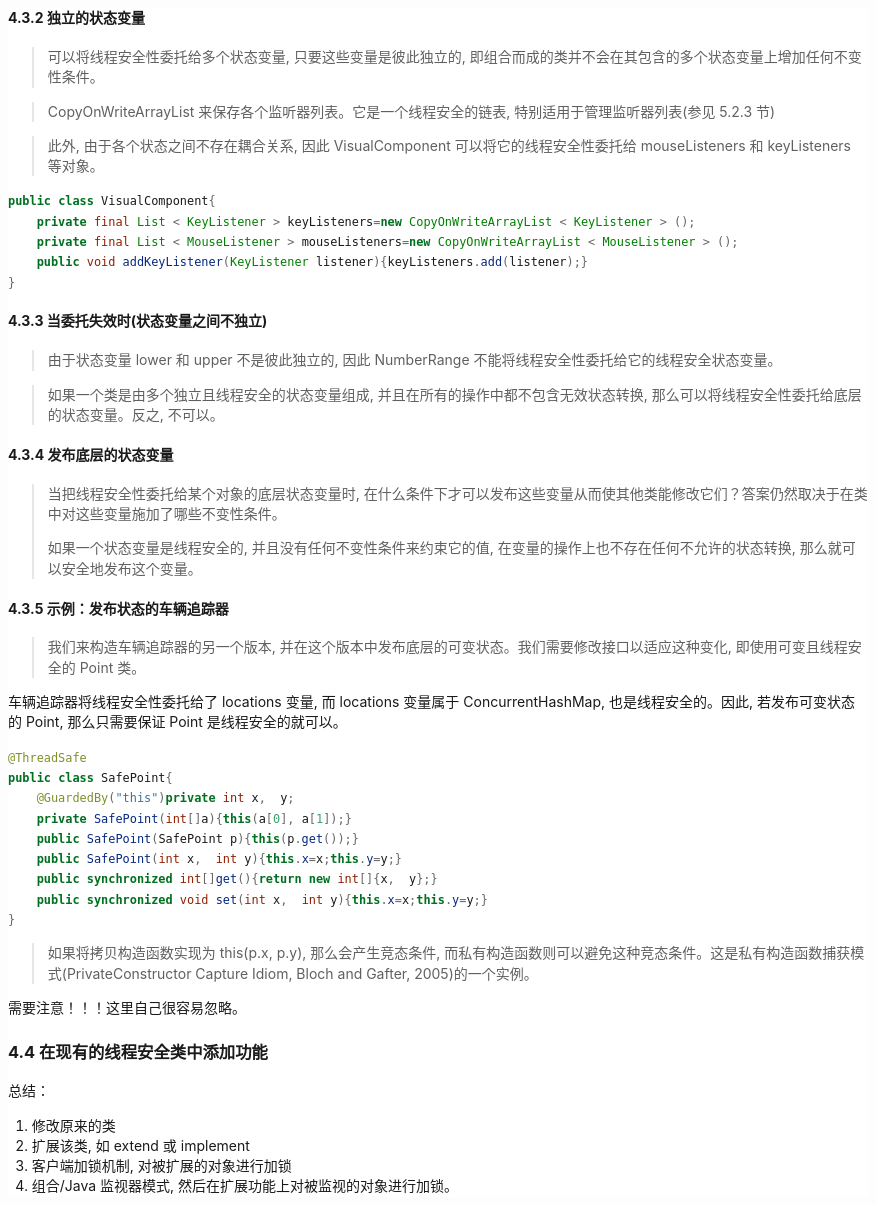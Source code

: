 ####  4.3.2 独立的状态变量

 >  可以将线程安全性委托给多个状态变量, 只要这些变量是彼此独立的, 即组合而成的类并不会在其包含的多个状态变量上增加任何不变性条件。

 >  CopyOnWriteArrayList 来保存各个监听器列表。它是一个线程安全的链表, 特别适用于管理监听器列表(参见 5.2.3 节)

 >  此外, 由于各个状态之间不存在耦合关系, 因此 VisualComponent 可以将它的线程安全性委托给 mouseListeners 和 keyListeners 等对象。

```java
public class VisualComponent{
    private final List < KeyListener > keyListeners=new CopyOnWriteArrayList < KeyListener > ();
    private final List < MouseListener > mouseListeners=new CopyOnWriteArrayList < MouseListener > ();
    public void addKeyListener(KeyListener listener){keyListeners.add(listener);}
}
```

#### 4.3.3 当委托失效时(状态变量之间不独立)

 >  由于状态变量 lower 和 upper 不是彼此独立的, 因此 NumberRange 不能将线程安全性委托给它的线程安全状态变量。

 >  如果一个类是由多个独立且线程安全的状态变量组成, 并且在所有的操作中都不包含无效状态转换, 那么可以将线程安全性委托给底层的状态变量。反之, 不可以。

#### 4.3.4 发布底层的状态变量

 >  当把线程安全性委托给某个对象的底层状态变量时, 在什么条件下才可以发布这些变量从而使其他类能修改它们？答案仍然取决于在类中对这些变量施加了哪些不变性条件。
 >
 >  如果一个状态变量是线程安全的, 并且没有任何不变性条件来约束它的值, 在变量的操作上也不存在任何不允许的状态转换, 那么就可以安全地发布这个变量。

#### 4.3.5 示例：发布状态的车辆追踪器

 > 我们来构造车辆追踪器的另一个版本, 并在这个版本中发布底层的可变状态。我们需要修改接口以适应这种变化, 即使用可变且线程安全的 Point 类。

车辆追踪器将线程安全性委托给了 locations 变量, 而 locations 变量属于 ConcurrentHashMap, 也是线程安全的。因此, 若发布可变状态的 Point, 那么只需要保证 Point 是线程安全的就可以。

```java
@ThreadSafe
public class SafePoint{
    @GuardedBy("this")private int x,  y;
    private SafePoint(int[]a){this(a[0], a[1]);}
    public SafePoint(SafePoint p){this(p.get());}
    public SafePoint(int x,  int y){this.x=x;this.y=y;}
    public synchronized int[]get(){return new int[]{x,  y};}
    public synchronized void set(int x,  int y){this.x=x;this.y=y;}
}
```

 >  如果将拷贝构造函数实现为 this(p.x,  p.y), 那么会产生竞态条件, 而私有构造函数则可以避免这种竞态条件。这是私有构造函数捕获模式(PrivateConstructor Capture Idiom,  Bloch and Gafter, 2005)的一个实例。

需要注意！！！这里自己很容易忽略。

###  4.4 在现有的线程安全类中添加功能

总结：

1. 修改原来的类
2. 扩展该类, 如 extend 或 implement
3. 客户端加锁机制, 对被扩展的对象进行加锁
4. 组合/Java 监视器模式, 然后在扩展功能上对被监视的对象进行加锁。
